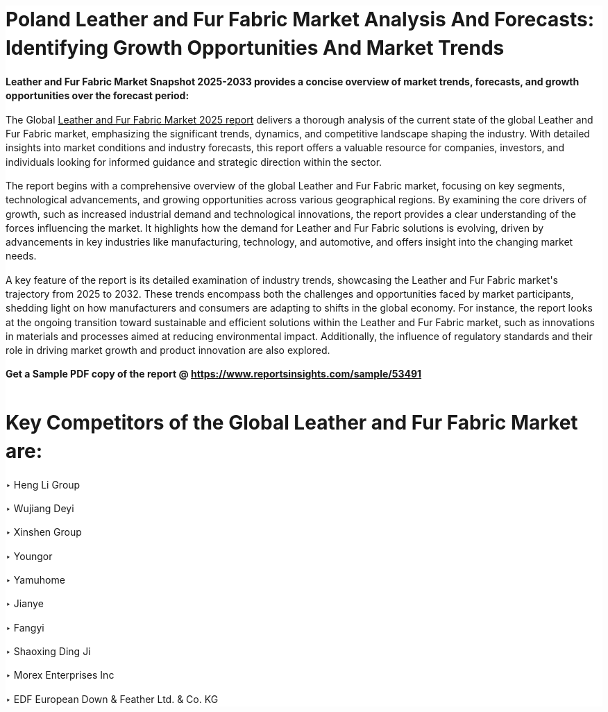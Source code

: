 # Poland Leather and Fur Fabric Market Analysis And Forecasts: Identifying Growth Opportunities And Market Trends

<strong>Leather and Fur Fabric Market Snapshot 2025-2033 provides a concise overview of market trends, forecasts, and growth opportunities over the forecast period:</strong>

 The Global <a href=https://www.reportsinsights.com/sample/53491>Leather and Fur Fabric Market 2025 report</a> delivers a thorough analysis of the current state of the global Leather and Fur Fabric market, emphasizing the significant trends, dynamics, and competitive landscape shaping the industry. With detailed insights into market conditions and industry forecasts, this report offers a valuable resource for companies, investors, and individuals looking for informed guidance and strategic direction within the sector.

The report begins with a comprehensive overview of the global Leather and Fur Fabric market, focusing on key segments, technological advancements, and growing opportunities across various geographical regions. By examining the core drivers of growth, such as increased industrial demand and technological innovations, the report provides a clear understanding of the forces influencing the market. It highlights how the demand for Leather and Fur Fabric solutions is evolving, driven by advancements in key industries like manufacturing, technology, and automotive, and offers insight into the changing market needs.

A key feature of the report is its detailed examination of industry trends, showcasing the Leather and Fur Fabric market's trajectory from 2025 to 2032. These trends encompass both the challenges and opportunities faced by market participants, shedding light on how manufacturers and consumers are adapting to shifts in the global economy. For instance, the report looks at the ongoing transition toward sustainable and efficient solutions within the Leather and Fur Fabric market, such as innovations in materials and processes aimed at reducing environmental impact. Additionally, the influence of regulatory standards and their role in driving market growth and product innovation are also explored.

<strong>Get a Sample PDF copy of the report @ <a href=https://www.reportsinsights.com/sample/53491>https://www.reportsinsights.com/sample/53491</a></strong>

# <strong>Key Competitors of the Global Leather and Fur Fabric Market are:</strong>

‣ Heng Li Group

‣ Wujiang Deyi

‣ Xinshen Group

‣ Youngor

‣ Yamuhome

‣ Jianye

‣ Fangyi

‣ Shaoxing Ding Ji

‣ Morex Enterprises Inc

‣ EDF European Down & Feather Ltd. & Co. KG
